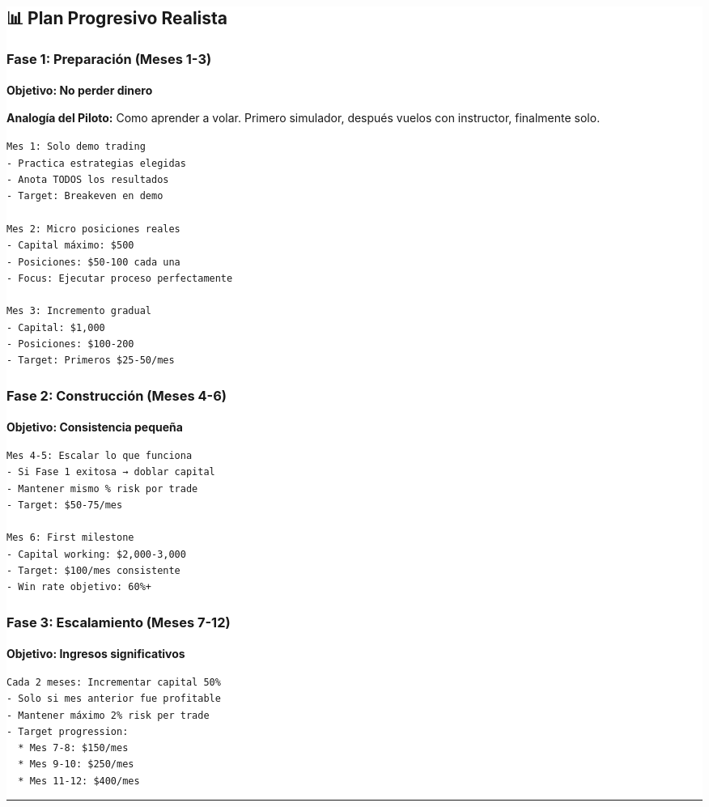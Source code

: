 ## 📊 Plan Progresivo Realista

### Fase 1: Preparación (Meses 1-3)

**Objetivo: No perder dinero**

**Analogía del Piloto:** Como aprender a volar. Primero simulador, después vuelos con instructor, finalmente solo.

```
Mes 1: Solo demo trading
- Practica estrategias elegidas
- Anota TODOS los resultados
- Target: Breakeven en demo

Mes 2: Micro posiciones reales
- Capital máximo: $500
- Posiciones: $50-100 cada una
- Focus: Ejecutar proceso perfectamente

Mes 3: Incremento gradual
- Capital: $1,000
- Posiciones: $100-200
- Target: Primeros $25-50/mes
```

### Fase 2: Construcción (Meses 4-6)

**Objetivo: Consistencia pequeña**

```
Mes 4-5: Escalar lo que funciona
- Si Fase 1 exitosa → doblar capital
- Mantener mismo % risk por trade
- Target: $50-75/mes

Mes 6: First milestone
- Capital working: $2,000-3,000
- Target: $100/mes consistente
- Win rate objetivo: 60%+
```

### Fase 3: Escalamiento (Meses 7-12)

**Objetivo: Ingresos significativos**

```
Cada 2 meses: Incrementar capital 50%
- Solo si mes anterior fue profitable
- Mantener máximo 2% risk per trade
- Target progression:
  * Mes 7-8: $150/mes
  * Mes 9-10: $250/mes  
  * Mes 11-12: $400/mes
```

---
